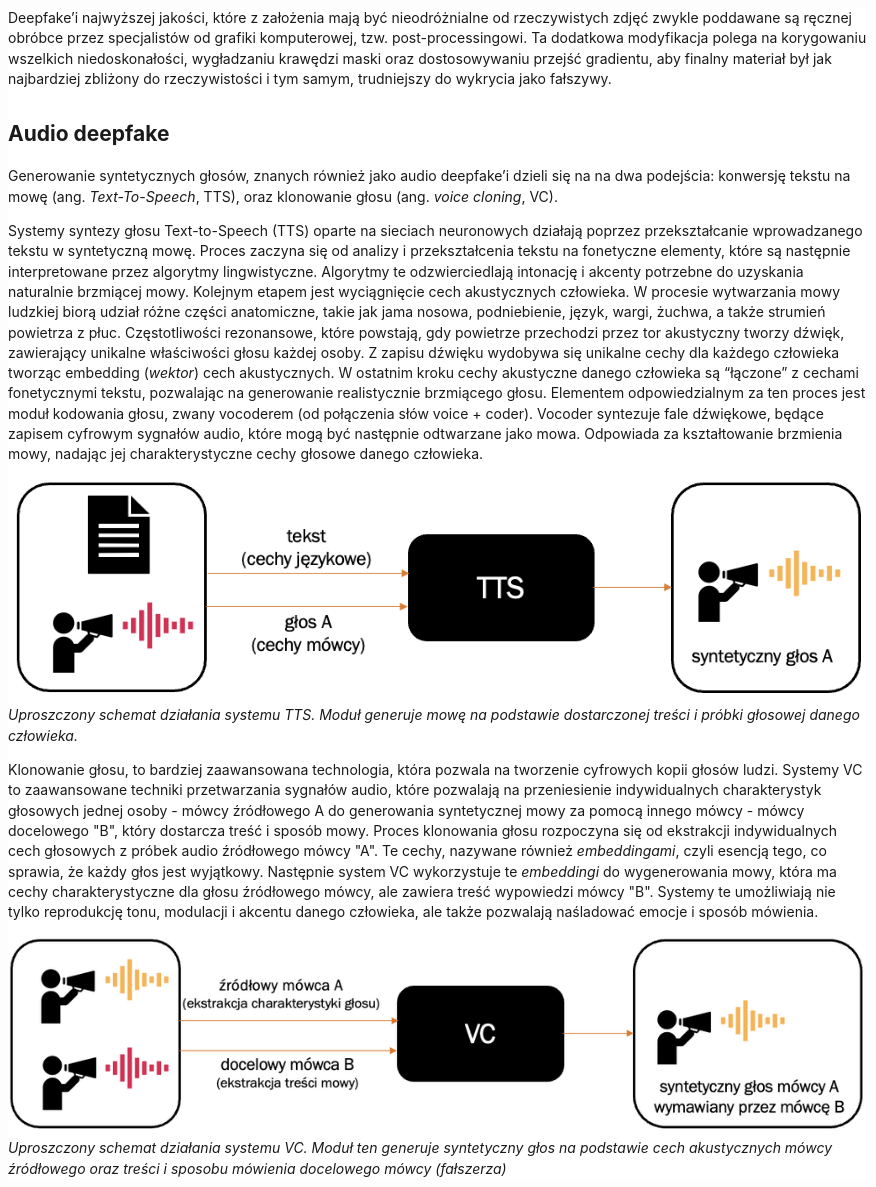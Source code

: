 Deepfake’i najwyższej jakości, które z założenia mają być nieodróżnialne od rzeczywistych zdjęć zwykle poddawane są ręcznej obróbce przez specjalistów od grafiki komputerowej, tzw. post-processingowi. Ta dodatkowa modyfikacja polega na korygowaniu wszelkich niedoskonałości, wygładzaniu krawędzi maski oraz dostosowywaniu przejść gradientu, aby finalny materiał był jak najbardziej zbliżony do rzeczywistości i tym samym, trudniejszy do wykrycia jako fałszywy.

## Audio deepfake

Generowanie syntetycznych głosów, znanych również jako audio deepfake’i dzieli się na na dwa podejścia: konwersję tekstu na mowę (ang. *Text-To-Speech*, TTS), oraz klonowanie głosu (ang. *voice cloning*, VC).

Systemy syntezy głosu Text-to-Speech (TTS) oparte na sieciach neuronowych działają poprzez przekształcanie wprowadzanego tekstu w syntetyczną mowę. Proces zaczyna się od analizy i przekształcenia tekstu na fonetyczne elementy, które są następnie interpretowane przez algorytmy lingwistyczne. Algorytmy te odzwierciedlają intonację i akcenty potrzebne do uzyskania naturalnie brzmiącej mowy. Kolejnym etapem jest wyciągnięcie cech akustycznych człowieka. W procesie wytwarzania mowy ludzkiej biorą udział różne części anatomiczne, takie jak jama nosowa, podniebienie, język, wargi, żuchwa, a także strumień powietrza z płuc. Częstotliwości rezonansowe, które powstają, gdy powietrze przechodzi przez tor akustyczny tworzy dźwięk, zawierający unikalne właściwości głosu każdej osoby. Z zapisu dźwięku wydobywa się unikalne cechy dla każdego człowieka tworząc embedding (*wektor*) cech akustycznych. W ostatnim kroku cechy akustyczne danego człowieka są “łączone” z cechami fonetycznymi tekstu, pozwalając na generowanie realistycznie brzmiącego głosu. Elementem odpowiedzialnym za ten proces jest moduł kodowania głosu, zwany vocoderem (od połączenia słów voice + coder). Vocoder syntezuje fale dźwiękowe, będące zapisem cyfrowym sygnałów audio, które mogą być następnie odtwarzane jako mowa. Odpowiada za kształtowanie brzmienia mowy, nadając jej charakterystyczne cechy głosowe danego człowieka.

![](audio1.png)*Uproszczony schemat działania systemu TTS. Moduł generuje mowę na podstawie dostarczonej treści i próbki głosowej danego człowieka.*

Klonowanie głosu, to bardziej zaawansowana technologia, która pozwala na tworzenie cyfrowych kopii głosów ludzi. Systemy VC to zaawansowane techniki przetwarzania sygnałów audio, które pozwalają na przeniesienie indywidualnych charakterystyk głosowych jednej osoby - mówcy źródłowego A do generowania syntetycznej mowy za pomocą innego mówcy - mówcy docelowego "B", który dostarcza treść i sposób mowy. Proces klonowania głosu rozpoczyna się od ekstrakcji indywidualnych cech głosowych z próbek audio źródłowego mówcy "A". Te cechy, nazywane również *embeddingami*, czyli esencją tego, co sprawia, że każdy głos jest wyjątkowy. Następnie system VC wykorzystuje te *embeddingi* do wygenerowania mowy, która ma cechy charakterystyczne dla głosu źródłowego mówcy, ale zawiera treść wypowiedzi mówcy "B". Systemy te umożliwiają nie tylko reprodukcję tonu, modulacji i akcentu danego człowieka, ale także pozwalają naśladować emocje i sposób mówienia. 

![](audio2.png)
  *Uproszczony schemat działania systemu VC. Moduł ten generuje syntetyczny głos na podstawie cech akustycznych mówcy źródłowego oraz treści i sposobu mówienia docelowego mówcy (fałszerza)*